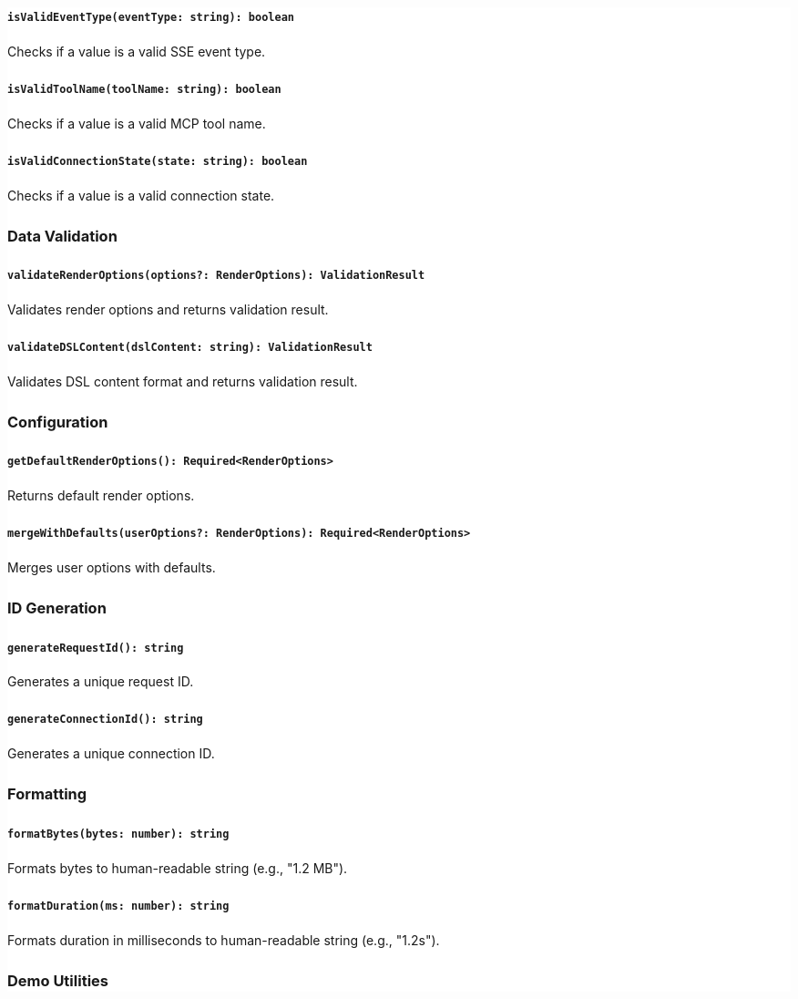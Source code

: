 #### `isValidEventType(eventType: string): boolean`

Checks if a value is a valid SSE event type.

#### `isValidToolName(toolName: string): boolean`

Checks if a value is a valid MCP tool name.

#### `isValidConnectionState(state: string): boolean`

Checks if a value is a valid connection state.

### Data Validation

#### `validateRenderOptions(options?: RenderOptions): ValidationResult`

Validates render options and returns validation result.

#### `validateDSLContent(dslContent: string): ValidationResult`

Validates DSL content format and returns validation result.

### Configuration

#### `getDefaultRenderOptions(): Required<RenderOptions>`

Returns default render options.

#### `mergeWithDefaults(userOptions?: RenderOptions): Required<RenderOptions>`

Merges user options with defaults.

### ID Generation

#### `generateRequestId(): string`

Generates a unique request ID.

#### `generateConnectionId(): string`

Generates a unique connection ID.

### Formatting

#### `formatBytes(bytes: number): string`

Formats bytes to human-readable string (e.g., "1.2 MB").

#### `formatDuration(ms: number): string`

Formats duration in milliseconds to human-readable string (e.g., "1.2s").

### Demo Utilities
